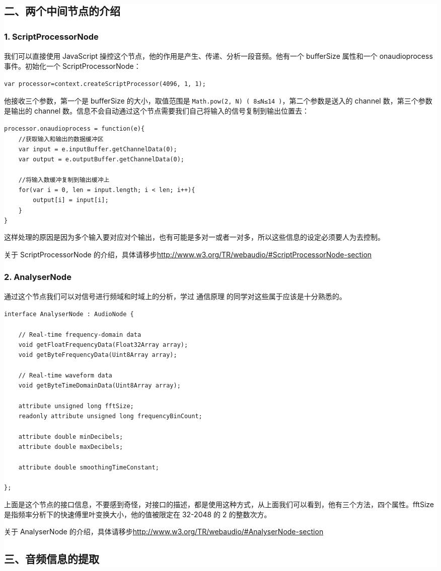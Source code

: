 

## 二、两个中间节点的介绍

### 1. ScriptProcessorNode

我们可以直接使用 JavaScript 操控这个节点，他的作用是产生、传递、分析一段音频。他有一个 bufferSize 属性和一个 onaudioprocess 事件。初始化一个 ScriptProcessorNode：

	var processor=context.createScriptProcessor(4096, 1, 1);

他接收三个参数，第一个是 bufferSize 的大小，取值范围是 `Math.pow(2, N) ( 8≤N≤14 )`，第二个参数是送入的 channel 数，第三个参数是输出的 channel 数。信息不会自动通过这个节点需要我们自己将输入的信号复制到输出位置去：

	processor.onaudioprocess = function(e){
		//获取输入和输出的数据缓冲区
		var input = e.inputBuffer.getChannelData(0);
		var output = e.outputBuffer.getChannelData(0);

		//将输入数缓冲复制到输出缓冲上
		for(var i = 0, len = input.length; i < len; i++){
			output[i] = input[i];
		}
	}

这样处理的原因是因为多个输入要对应对个输出，也有可能是多对一或者一对多，所以这些信息的设定必须要人为去控制。

关于 ScriptProcessorNode 的介绍，具体请移步<http://www.w3.org/TR/webaudio/#ScriptProcessorNode-section>

### 2. AnalyserNode

通过这个节点我们可以对信号进行频域和时域上的分析，学过 通信原理 的同学对这些属于应该是十分熟悉的。

	interface AnalyserNode : AudioNode {

	    // Real-time frequency-domain data 
	    void getFloatFrequencyData(Float32Array array);
	    void getByteFrequencyData(Uint8Array array);

	    // Real-time waveform data 
	    void getByteTimeDomainData(Uint8Array array);

	    attribute unsigned long fftSize;
	    readonly attribute unsigned long frequencyBinCount;

	    attribute double minDecibels;
	    attribute double maxDecibels;

	    attribute double smoothingTimeConstant;

	};

上面是这个节点的接口信息，不要感到奇怪，对接口的描述，都是使用这种方式，从上面我们可以看到，他有三个方法，四个属性。fftSize 是指频率分析下的快速傅里叶变换大小，他的值被限定在 32-2048 的 2 的整数次方。

关于 AnalyserNode 的介绍，具体请移步<http://www.w3.org/TR/webaudio/#AnalyserNode-section>

## 三、音频信息的提取
